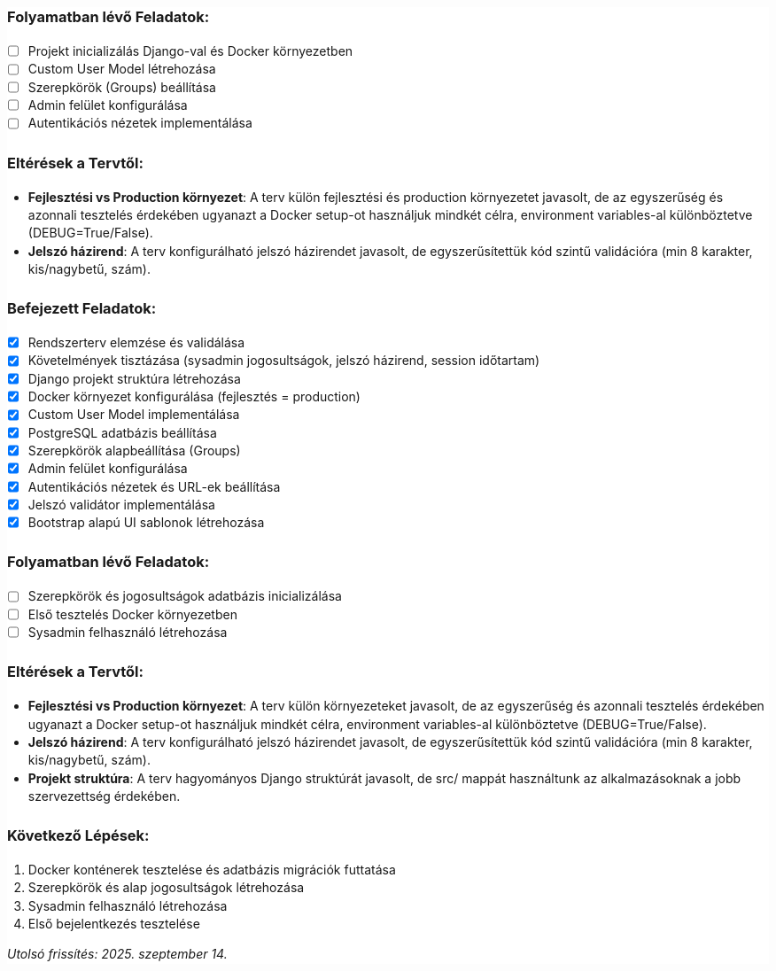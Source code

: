 ### Folyamatban lévő Feladatok:
- [ ] Projekt inicializálás Django-val és Docker környezetben
- [ ] Custom User Model létrehozása
- [ ] Szerepkörök (Groups) beállítása
- [ ] Admin felület konfigurálása
- [ ] Autentikációs nézetek implementálása

### Eltérések a Tervtől:
- **Fejlesztési vs Production környezet**: A terv külön fejlesztési és production környezetet javasolt, de az egyszerűség és azonnali tesztelés érdekében ugyanazt a Docker setup-ot használjuk mindkét célra, environment variables-al különböztetve (DEBUG=True/False).
- **Jelszó házirend**: A terv konfigurálható jelszó házirendet javasolt, de egyszerűsítettük kód szintű validációra (min 8 karakter, kis/nagybetű, szám).


### Befejezett Feladatok:
- [x] Rendszerterv elemzése és validálása
- [x] Követelmények tisztázása (sysadmin jogosultságok, jelszó házirend, session időtartam)
- [x] Django projekt struktúra létrehozása
- [x] Docker környezet konfigurálása (fejlesztés = production)
- [x] Custom User Model implementálása
- [x] PostgreSQL adatbázis beállítása
- [x] Szerepkörök alapbeállítása (Groups)
- [x] Admin felület konfigurálása
- [x] Autentikációs nézetek és URL-ek beállítása
- [x] Jelszó validátor implementálása
- [x] Bootstrap alapú UI sablonok létrehozása

### Folyamatban lévő Feladatok:
- [ ] Szerepkörök és jogosultságok adatbázis inicializálása
- [ ] Első tesztelés Docker környezetben
- [ ] Sysadmin felhasználó létrehozása

### Eltérések a Tervtől:
- **Fejlesztési vs Production környezet**: A terv külön környezeteket javasolt, de az egyszerűség és azonnali tesztelés érdekében ugyanazt a Docker setup-ot használjuk mindkét célra, environment variables-al különböztetve (DEBUG=True/False).
- **Jelszó házirend**: A terv konfigurálható jelszó házirendet javasolt, de egyszerűsítettük kód szintű validációra (min 8 karakter, kis/nagybetű, szám).
- **Projekt struktúra**: A terv hagyományos Django struktúrát javasolt, de src/ mappát használtunk az alkalmazásoknak a jobb szervezettség érdekében.

### Következő Lépések:
1. Docker konténerek tesztelése és adatbázis migrációk futtatása
2. Szerepkörök és alap jogosultságok létrehozása
3. Sysadmin felhasználó létrehozása
4. Első bejelentkezés tesztelése

*Utolsó frissítés: 2025. szeptember 14.*
